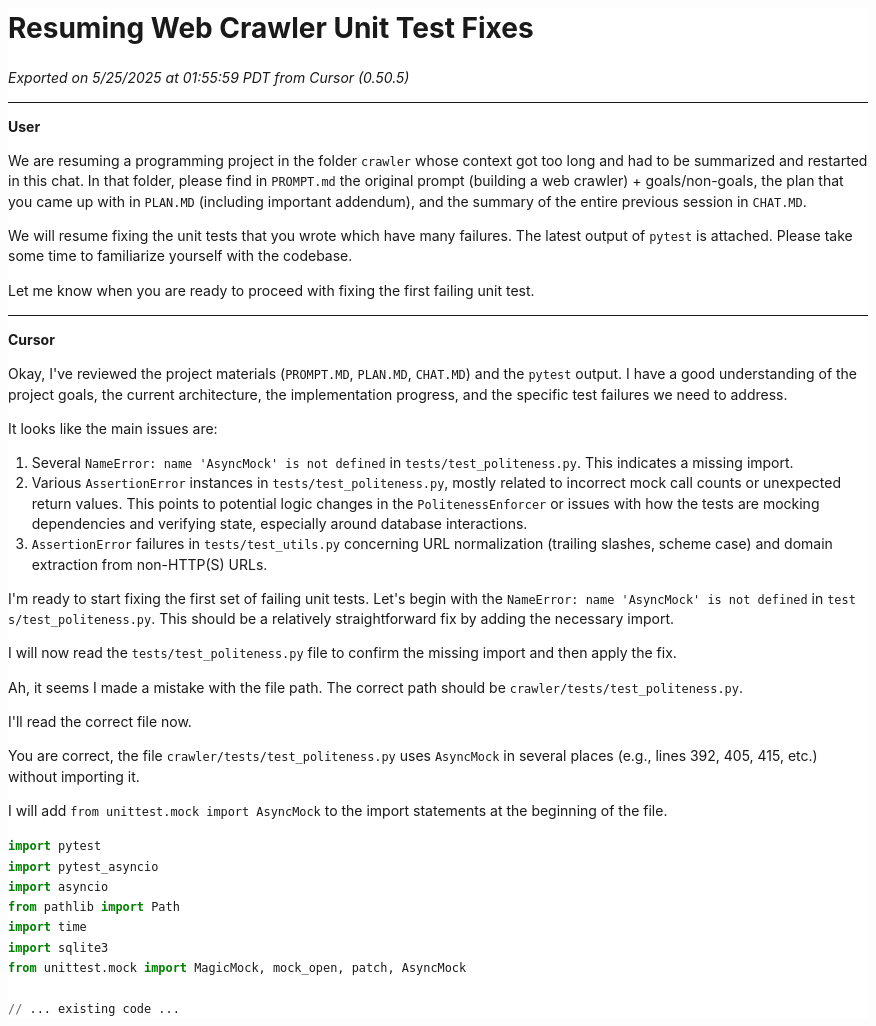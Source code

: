 # Resuming Web Crawler Unit Test Fixes
_Exported on 5/25/2025 at 01:55:59 PDT from Cursor (0.50.5)_

---

**User**

We are resuming a programming project in the folder `crawler` whose context got too long and had to be summarized and restarted in this chat. In that folder, please find in `PROMPT.md` the original prompt (building a web crawler) + goals/non-goals, the plan that you came up with in `PLAN.MD` (including important addendum), and the summary of the entire previous session in `CHAT.MD`.

We will resume fixing the unit tests that you wrote which have many failures. The latest output of `pytest` is attached. Please take some time to familiarize yourself with the codebase.

Let me know when you are ready to proceed with fixing the first failing unit test. 

---

**Cursor**

Okay, I've reviewed the project materials (`PROMPT.MD`, `PLAN.MD`, `CHAT.MD`) and the `pytest` output. I have a good understanding of the project goals, the current architecture, the implementation progress, and the specific test failures we need to address.

It looks like the main issues are:
1.  Several `NameError: name 'AsyncMock' is not defined` in `tests/test_politeness.py`. This indicates a missing import.
2.  Various `AssertionError` instances in `tests/test_politeness.py`, mostly related to incorrect mock call counts or unexpected return values. This points to potential logic changes in the `PolitenessEnforcer` or issues with how the tests are mocking dependencies and verifying state, especially around database interactions.
3.  `AssertionError` failures in `tests/test_utils.py` concerning URL normalization (trailing slashes, scheme case) and domain extraction from non-HTTP(S) URLs.

I'm ready to start fixing the first set of failing unit tests. Let's begin with the `NameError: name 'AsyncMock' is not defined` in `tests/test_politeness.py`. This should be a relatively straightforward fix by adding the necessary import.

I will now read the `tests/test_politeness.py` file to confirm the missing import and then apply the fix.

Ah, it seems I made a mistake with the file path. The correct path should be `crawler/tests/test_politeness.py`.

I'll read the correct file now.

You are correct, the file `crawler/tests/test_politeness.py` uses `AsyncMock` in several places (e.g., lines 392, 405, 415, etc.) without importing it.

I will add `from unittest.mock import AsyncMock` to the import statements at the beginning of the file.

```python
import pytest
import pytest_asyncio
import asyncio
from pathlib import Path
import time
import sqlite3
from unittest.mock import MagicMock, mock_open, patch, AsyncMock

// ... existing code ...
```
